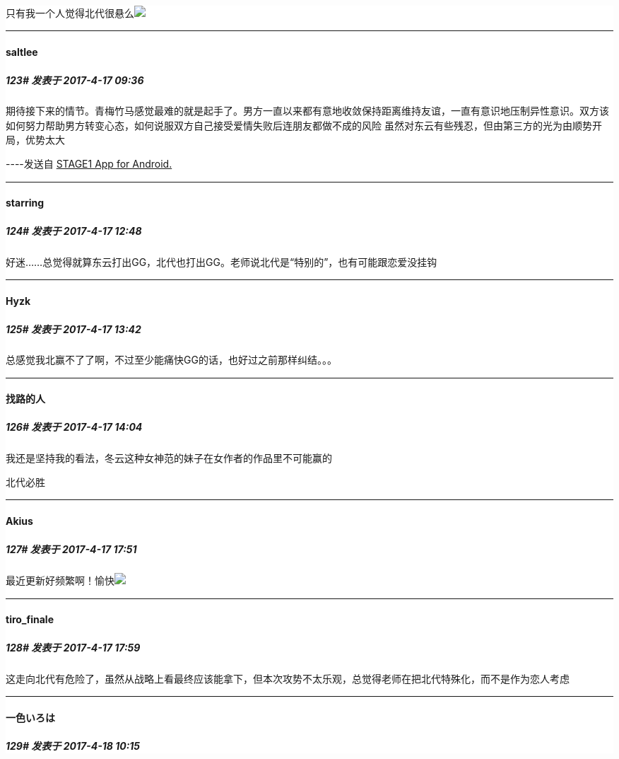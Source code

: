 只有我一个人觉得北代很悬么<img src="https://static.saraba1st.com/image/smiley/face2017/094.png" referrerpolicy="no-referrer">

*****

####  saltlee  
##### 123#       发表于 2017-4-17 09:36

期待接下来的情节。青梅竹马感觉最难的就是起手了。男方一直以来都有意地收敛保持距离维持友谊，一直有意识地压制异性意识。双方该如何努力帮助男方转变心态，如何说服双方自己接受爱情失败后连朋友都做不成的风险
虽然对东云有些残忍，但由第三方的光为由顺势开局，优势太大

----发送自 [STAGE1 App for Android.](http://stage1.5j4m.com/?1.22)

*****

####  starring  
##### 124#       发表于 2017-4-17 12:48

好迷……总觉得就算东云打出GG，北代也打出GG。老师说北代是“特别的”，也有可能跟恋爱没挂钩

*****

####  Hyzk  
##### 125#       发表于 2017-4-17 13:42

总感觉我北赢不了了啊，不过至少能痛快GG的话，也好过之前那样纠结。。。

*****

####  找路的人  
##### 126#       发表于 2017-4-17 14:04

我还是坚持我的看法，冬云这种女神范的妹子在女作者的作品里不可能赢的

北代必胜

*****

####  Akius  
##### 127#       发表于 2017-4-17 17:51

最近更新好频繁啊！愉快<img src="https://static.saraba1st.com/image/smiley/face2017/072.png" referrerpolicy="no-referrer">

*****

####  tiro_finale  
##### 128#       发表于 2017-4-17 17:59

这走向北代有危险了，虽然从战略上看最终应该能拿下，但本次攻势不太乐观，总觉得老师在把北代特殊化，而不是作为恋人考虑

*****

####  一色いろは  
##### 129#       发表于 2017-4-18 10:15
